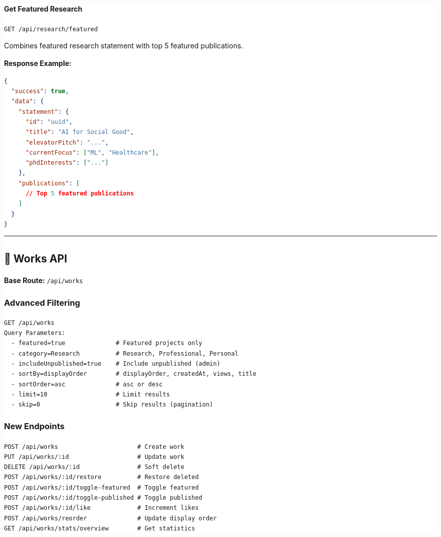 #### Get Featured Research

```http
GET /api/research/featured
```

Combines featured research statement with top 5 featured publications.

**Response Example:**

```json
{
  "success": true,
  "data": {
    "statement": {
      "id": "uuid",
      "title": "AI for Social Good",
      "elevatorPitch": "...",
      "currentFocus": ["ML", "Healthcare"],
      "phdInterests": ["..."]
    },
    "publications": [
      // Top 5 featured publications
    ]
  }
}
```

---

## 💼 Works API

**Base Route:** `/api/works`

### Advanced Filtering

```http
GET /api/works
Query Parameters:
  - featured=true              # Featured projects only
  - category=Research          # Research, Professional, Personal
  - includeUnpublished=true    # Include unpublished (admin)
  - sortBy=displayOrder        # displayOrder, createdAt, views, title
  - sortOrder=asc              # asc or desc
  - limit=10                   # Limit results
  - skip=0                     # Skip results (pagination)
```

### New Endpoints

```http
POST /api/works                      # Create work
PUT /api/works/:id                   # Update work
DELETE /api/works/:id                # Soft delete
POST /api/works/:id/restore          # Restore deleted
POST /api/works/:id/toggle-featured  # Toggle featured
POST /api/works/:id/toggle-published # Toggle published
POST /api/works/:id/like             # Increment likes
POST /api/works/reorder              # Update display order
GET /api/works/stats/overview        # Get statistics
```
